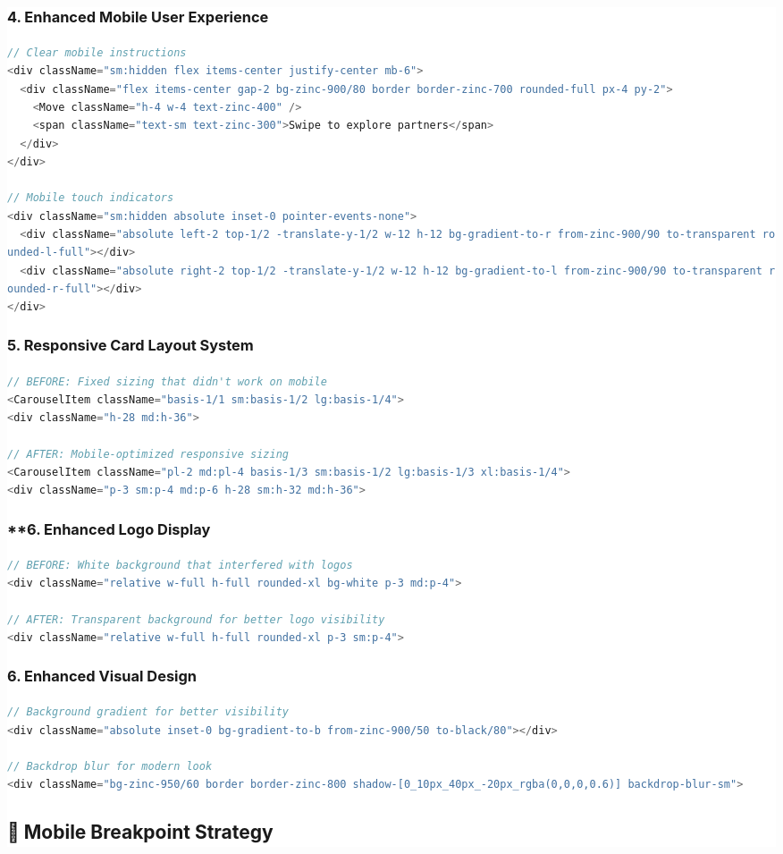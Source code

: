 ### 4. **Enhanced Mobile User Experience**
```typescript
// Clear mobile instructions
<div className="sm:hidden flex items-center justify-center mb-6">
  <div className="flex items-center gap-2 bg-zinc-900/80 border border-zinc-700 rounded-full px-4 py-2">
    <Move className="h-4 w-4 text-zinc-400" />
    <span className="text-sm text-zinc-300">Swipe to explore partners</span>
  </div>
</div>

// Mobile touch indicators
<div className="sm:hidden absolute inset-0 pointer-events-none">
  <div className="absolute left-2 top-1/2 -translate-y-1/2 w-12 h-12 bg-gradient-to-r from-zinc-900/90 to-transparent rounded-l-full"></div>
  <div className="absolute right-2 top-1/2 -translate-y-1/2 w-12 h-12 bg-gradient-to-l from-zinc-900/90 to-transparent rounded-r-full"></div>
</div>
```

### 5. **Responsive Card Layout System**
```typescript
// BEFORE: Fixed sizing that didn't work on mobile
<CarouselItem className="basis-1/1 sm:basis-1/2 lg:basis-1/4">
<div className="h-28 md:h-36">

// AFTER: Mobile-optimized responsive sizing
<CarouselItem className="pl-2 md:pl-4 basis-1/3 sm:basis-1/2 lg:basis-1/3 xl:basis-1/4">
<div className="p-3 sm:p-4 md:p-6 h-28 sm:h-32 md:h-36">
```

### **6. **Enhanced Logo Display**
```typescript
// BEFORE: White background that interfered with logos
<div className="relative w-full h-full rounded-xl bg-white p-3 md:p-4">

// AFTER: Transparent background for better logo visibility
<div className="relative w-full h-full rounded-xl p-3 sm:p-4">
```

### 6. **Enhanced Visual Design**
```typescript
// Background gradient for better visibility
<div className="absolute inset-0 bg-gradient-to-b from-zinc-900/50 to-black/80"></div>

// Backdrop blur for modern look
<div className="bg-zinc-950/60 border border-zinc-800 shadow-[0_10px_40px_-20px_rgba(0,0,0,0.6)] backdrop-blur-sm">
```

## 📱 **Mobile Breakpoint Strategy**
